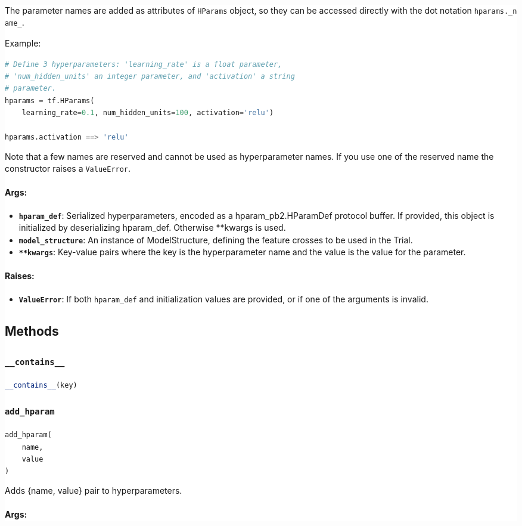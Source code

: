 The parameter names are added as attributes of `HParams` object, so they
can be accessed directly with the dot notation `hparams._name_`.

Example:

```python
# Define 3 hyperparameters: 'learning_rate' is a float parameter,
# 'num_hidden_units' an integer parameter, and 'activation' a string
# parameter.
hparams = tf.HParams(
    learning_rate=0.1, num_hidden_units=100, activation='relu')

hparams.activation ==> 'relu'
```

Note that a few names are reserved and cannot be used as hyperparameter
names.  If you use one of the reserved name the constructor raises a
`ValueError`.

#### Args:

* <b>`hparam_def`</b>: Serialized hyperparameters, encoded as a hparam_pb2.HParamDef
    protocol buffer. If provided, this object is initialized by
    deserializing hparam_def.  Otherwise **kwargs is used.
* <b>`model_structure`</b>: An instance of ModelStructure, defining the feature
    crosses to be used in the Trial.
* <b>`**kwargs`</b>: Key-value pairs where the key is the hyperparameter name and
    the value is the value for the parameter.


#### Raises:

* <b>`ValueError`</b>: If both `hparam_def` and initialization values are provided,
    or if one of the arguments is invalid.



## Methods

<h3 id="__contains__"><code>__contains__</code></h3>

``` python
__contains__(key)
```



<h3 id="add_hparam"><code>add_hparam</code></h3>

``` python
add_hparam(
    name,
    value
)
```

Adds {name, value} pair to hyperparameters.

#### Args:
